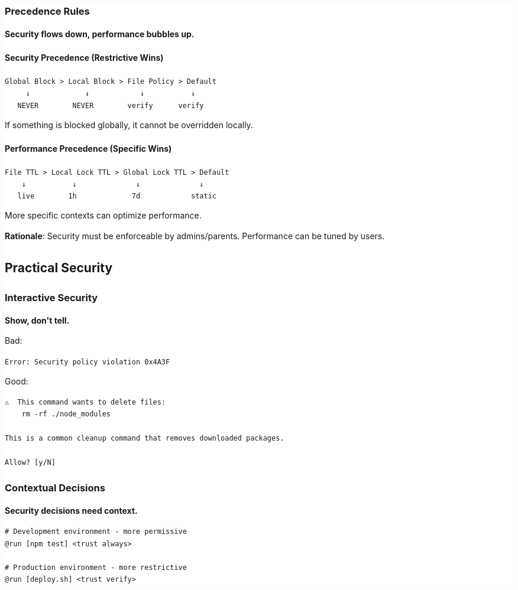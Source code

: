### Precedence Rules

**Security flows down, performance bubbles up.**

#### Security Precedence (Restrictive Wins)
```
Global Block > Local Block > File Policy > Default
     ↓             ↓            ↓           ↓
   NEVER        NEVER        verify      verify
```

If something is blocked globally, it cannot be overridden locally.

#### Performance Precedence (Specific Wins)  
```
File TTL > Local Lock TTL > Global Lock TTL > Default
    ↓           ↓              ↓              ↓
   live        1h             7d            static
```

More specific contexts can optimize performance.

**Rationale**: Security must be enforceable by admins/parents. Performance can be tuned by users.

## Practical Security

### Interactive Security

**Show, don't tell.**

Bad:
```
Error: Security policy violation 0x4A3F
```

Good:
```
⚠️  This command wants to delete files:
    rm -rf ./node_modules

This is a common cleanup command that removes downloaded packages.

Allow? [y/N]
```

### Contextual Decisions

**Security decisions need context.**

```mlld
# Development environment - more permissive
@run [npm test] <trust always>

# Production environment - more restrictive  
@run [deploy.sh] <trust verify>
```
